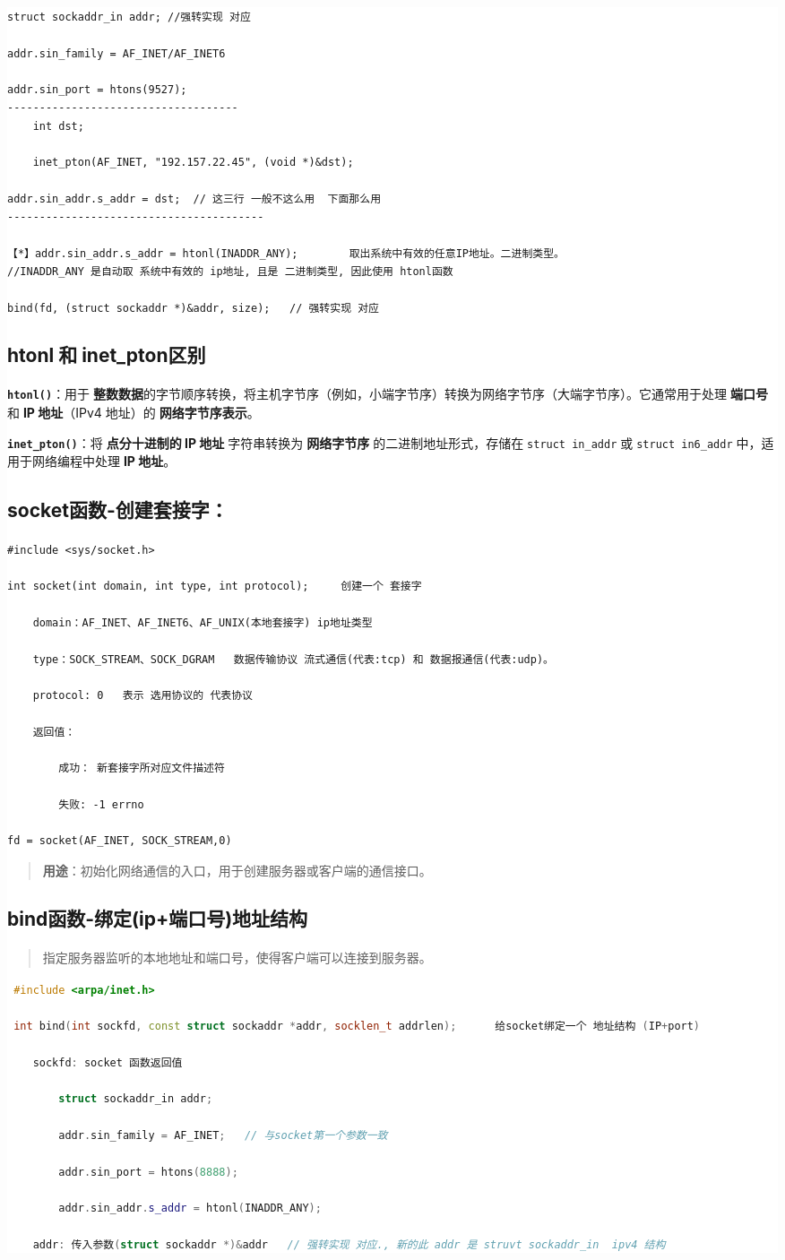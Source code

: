	struct sockaddr_in addr; //强转实现 对应
	
	addr.sin_family = AF_INET/AF_INET6				
	
	addr.sin_port = htons(9527);
	------------------------------------
		int dst;
	
		inet_pton(AF_INET, "192.157.22.45", (void *)&dst);
	
	addr.sin_addr.s_addr = dst;  // 这三行 一般不这么用  下面那么用
	----------------------------------------
	
	【*】addr.sin_addr.s_addr = htonl(INADDR_ANY);		取出系统中有效的任意IP地址。二进制类型。
	//INADDR_ANY 是自动取 系统中有效的 ip地址, 且是 二进制类型, 因此使用 htonl函数
	
	bind(fd, (struct sockaddr *)&addr, size);   // 强转实现 对应



## htonl 和 inet_pton区别

**`htonl()`**：用于 **整数数据**的字节顺序转换，将主机字节序（例如，小端字节序）转换为网络字节序（大端字节序）。它通常用于处理 **端口号** 和 **IP 地址**（IPv4 地址）的 **网络字节序表示**。

**`inet_pton()`**：将 **点分十进制的 IP 地址** 字符串转换为 **网络字节序** 的二进制地址形式，存储在 `struct in_addr` 或 `struct in6_addr` 中，适用于网络编程中处理 **IP 地址**。

## socket函数-创建套接字：

	#include <sys/socket.h>
	
	int socket(int domain, int type, int protocol);		创建一个 套接字
	
		domain：AF_INET、AF_INET6、AF_UNIX(本地套接字) ip地址类型
	
		type：SOCK_STREAM、SOCK_DGRAM   数据传输协议 流式通信(代表:tcp) 和 数据报通信(代表:udp)。
	
		protocol: 0   表示 选用协议的 代表协议
	
		返回值：
	
			成功： 新套接字所对应文件描述符
	
			失败: -1 errno
	
	fd = socket(AF_INET, SOCK_STREAM,0)

> **用途**：初始化网络通信的入口，用于创建服务器或客户端的通信接口。

## bind函数-绑定(ip+端口号)地址结构

> 指定服务器监听的本地地址和端口号，使得客户端可以连接到服务器。

```c++
 #include <arpa/inet.h>

 int bind(int sockfd, const struct sockaddr *addr, socklen_t addrlen);		给socket绑定一个 地址结构 (IP+port)

	sockfd: socket 函数返回值

		struct sockaddr_in addr;

		addr.sin_family = AF_INET;   // 与socket第一个参数一致

		addr.sin_port = htons(8888); 

		addr.sin_addr.s_addr = htonl(INADDR_ANY);

	addr: 传入参数(struct sockaddr *)&addr   // 强转实现 对应., 新的此 addr 是 struvt sockaddr_in  ipv4 结构
```